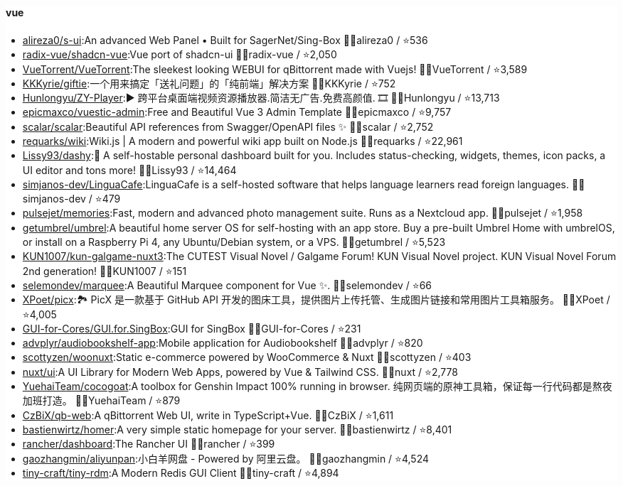 #### vue
* [alireza0/s-ui](https://github.com/alireza0/s-ui):An advanced Web Panel • Built for SagerNet/Sing-Box 🧑‍💻alireza0 / ⭐536
* [radix-vue/shadcn-vue](https://github.com/radix-vue/shadcn-vue):Vue port of shadcn-ui 🧑‍💻radix-vue / ⭐2,050
* [VueTorrent/VueTorrent](https://github.com/VueTorrent/VueTorrent):The sleekest looking WEBUI for qBittorrent made with Vuejs! 🧑‍💻VueTorrent / ⭐3,589
* [KKKyrie/giftie](https://github.com/KKKyrie/giftie):一个用来搞定「送礼问题」的「纯前端」解决方案 🧑‍💻KKKyrie / ⭐752
* [Hunlongyu/ZY-Player](https://github.com/Hunlongyu/ZY-Player):▶️ 跨平台桌面端视频资源播放器.简洁无广告.免费高颜值. 🎞 🧑‍💻Hunlongyu / ⭐13,713
* [epicmaxco/vuestic-admin](https://github.com/epicmaxco/vuestic-admin):Free and Beautiful Vue 3 Admin Template 🧑‍💻epicmaxco / ⭐9,757
* [scalar/scalar](https://github.com/scalar/scalar):Beautiful API references from Swagger/OpenAPI files ✨ 🧑‍💻scalar / ⭐2,752
* [requarks/wiki](https://github.com/requarks/wiki):Wiki.js | A modern and powerful wiki app built on Node.js 🧑‍💻requarks / ⭐22,961
* [Lissy93/dashy](https://github.com/Lissy93/dashy):🚀 A self-hostable personal dashboard built for you. Includes status-checking, widgets, themes, icon packs, a UI editor and tons more! 🧑‍💻Lissy93 / ⭐14,464
* [simjanos-dev/LinguaCafe](https://github.com/simjanos-dev/LinguaCafe):LinguaCafe is a self-hosted software that helps language learners read foreign languages. 🧑‍💻simjanos-dev / ⭐479
* [pulsejet/memories](https://github.com/pulsejet/memories):Fast, modern and advanced photo management suite. Runs as a Nextcloud app. 🧑‍💻pulsejet / ⭐1,958
* [getumbrel/umbrel](https://github.com/getumbrel/umbrel):A beautiful home server OS for self-hosting with an app store. Buy a pre-built Umbrel Home with umbrelOS, or install on a Raspberry Pi 4, any Ubuntu/Debian system, or a VPS. 🧑‍💻getumbrel / ⭐5,523
* [KUN1007/kun-galgame-nuxt3](https://github.com/KUN1007/kun-galgame-nuxt3):The CUTEST Visual Novel / Galgame Forum! KUN Visual Novel project. KUN Visual Novel Forum 2nd generation! 🧑‍💻KUN1007 / ⭐151
* [selemondev/marquee](https://github.com/selemondev/marquee):A Beautiful Marquee component for Vue ✨. 🧑‍💻selemondev / ⭐66
* [XPoet/picx](https://github.com/XPoet/picx):🏞️ PicX 是一款基于 GitHub API 开发的图床工具，提供图片上传托管、生成图片链接和常用图片工具箱服务。 🧑‍💻XPoet / ⭐4,005
* [GUI-for-Cores/GUI.for.SingBox](https://github.com/GUI-for-Cores/GUI.for.SingBox):GUI for SingBox 🧑‍💻GUI-for-Cores / ⭐231
* [advplyr/audiobookshelf-app](https://github.com/advplyr/audiobookshelf-app):Mobile application for Audiobookshelf 🧑‍💻advplyr / ⭐820
* [scottyzen/woonuxt](https://github.com/scottyzen/woonuxt):Static e-commerce powered by WooCommerce & Nuxt 🧑‍💻scottyzen / ⭐403
* [nuxt/ui](https://github.com/nuxt/ui):A UI Library for Modern Web Apps, powered by Vue & Tailwind CSS. 🧑‍💻nuxt / ⭐2,778
* [YuehaiTeam/cocogoat](https://github.com/YuehaiTeam/cocogoat):A toolbox for Genshin Impact 100% running in browser. 纯网页端的原神工具箱，保证每一行代码都是熬夜加班打造。 🧑‍💻YuehaiTeam / ⭐879
* [CzBiX/qb-web](https://github.com/CzBiX/qb-web):A qBittorrent Web UI, write in TypeScript+Vue. 🧑‍💻CzBiX / ⭐1,611
* [bastienwirtz/homer](https://github.com/bastienwirtz/homer):A very simple static homepage for your server. 🧑‍💻bastienwirtz / ⭐8,401
* [rancher/dashboard](https://github.com/rancher/dashboard):The Rancher UI 🧑‍💻rancher / ⭐399
* [gaozhangmin/aliyunpan](https://github.com/gaozhangmin/aliyunpan):小白羊网盘 - Powered by 阿里云盘。 🧑‍💻gaozhangmin / ⭐4,524
* [tiny-craft/tiny-rdm](https://github.com/tiny-craft/tiny-rdm):A Modern Redis GUI Client 🧑‍💻tiny-craft / ⭐4,894
